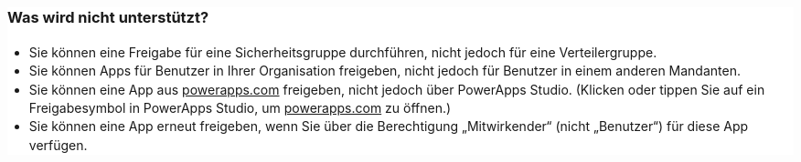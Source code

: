 ### <a name="what-isnt-supported"></a>Was wird nicht unterstützt?
* Sie können eine Freigabe für eine Sicherheitsgruppe durchführen, nicht jedoch für eine Verteilergruppe.
* Sie können Apps für Benutzer in Ihrer Organisation freigeben, nicht jedoch für Benutzer in einem anderen Mandanten.
* Sie können eine App aus [powerapps.com](http://web.powerapps.com) freigeben, nicht jedoch über PowerApps Studio. (Klicken oder tippen Sie auf ein Freigabesymbol in PowerApps Studio, um [powerapps.com](http://web.powerapps.com) zu öffnen.)
* Sie können eine App erneut freigeben, wenn Sie über die Berechtigung „Mitwirkender“ (nicht „Benutzer“) für diese App verfügen.

